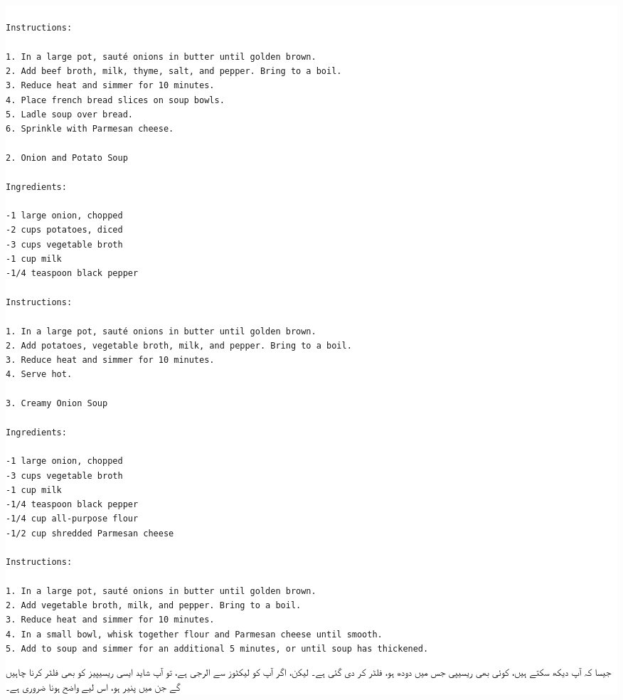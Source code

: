   ```output

  Instructions:

  1. In a large pot, sauté onions in butter until golden brown.
  2. Add beef broth, milk, thyme, salt, and pepper. Bring to a boil.
  3. Reduce heat and simmer for 10 minutes.
  4. Place french bread slices on soup bowls.
  5. Ladle soup over bread.
  6. Sprinkle with Parmesan cheese.

  2. Onion and Potato Soup

  Ingredients:

  -1 large onion, chopped
  -2 cups potatoes, diced
  -3 cups vegetable broth
  -1 cup milk
  -1/4 teaspoon black pepper

  Instructions:

  1. In a large pot, sauté onions in butter until golden brown.
  2. Add potatoes, vegetable broth, milk, and pepper. Bring to a boil.
  3. Reduce heat and simmer for 10 minutes.
  4. Serve hot.

  3. Creamy Onion Soup

  Ingredients:

  -1 large onion, chopped
  -3 cups vegetable broth
  -1 cup milk
  -1/4 teaspoon black pepper
  -1/4 cup all-purpose flour
  -1/2 cup shredded Parmesan cheese

  Instructions:

  1. In a large pot, sauté onions in butter until golden brown.
  2. Add vegetable broth, milk, and pepper. Bring to a boil.
  3. Reduce heat and simmer for 10 minutes.
  4. In a small bowl, whisk together flour and Parmesan cheese until smooth.
  5. Add to soup and simmer for an additional 5 minutes, or until soup has thickened.
  ```

  جیسا کہ آپ دیکھ سکتے ہیں، کوئی بھی ریسیپی جس میں دودھ ہو، فلٹر کر دی گئی ہے۔ لیکن، اگر آپ کو لیکٹوز سے الرجی ہے، تو آپ شاید ایسی ریسیپیز کو بھی فلٹر کرنا چاہیں گے جن میں پنیر ہو، اس لیے واضح ہونا ضروری ہے۔
